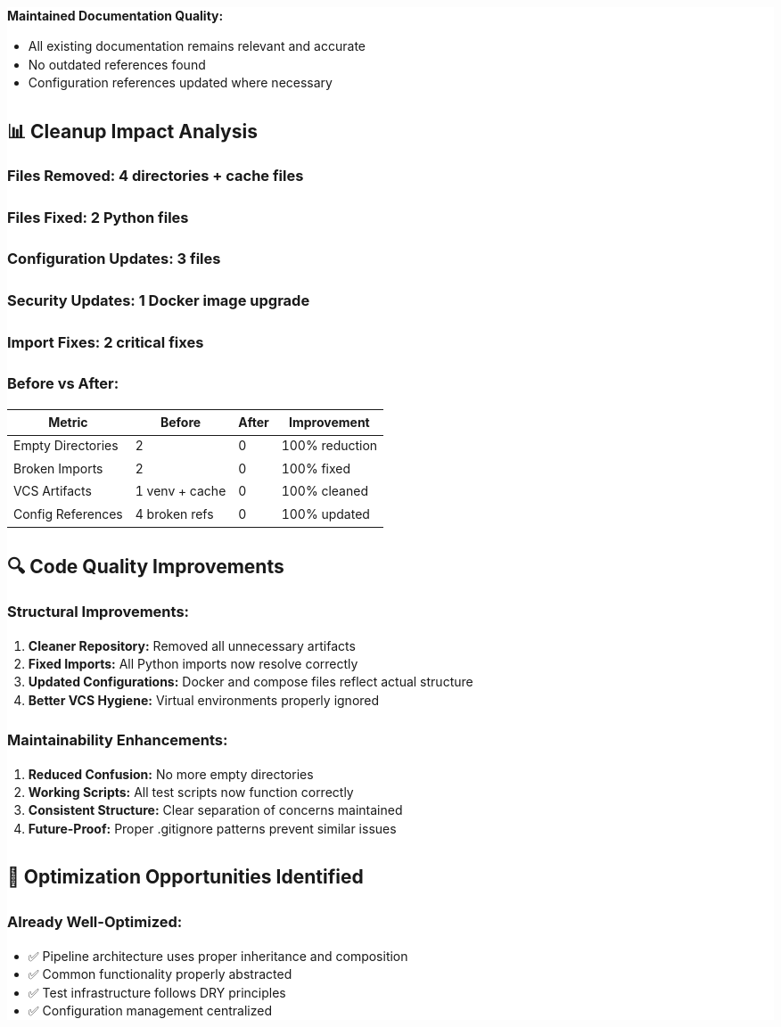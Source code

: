 **Maintained Documentation Quality:**
- All existing documentation remains relevant and accurate
- No outdated references found
- Configuration references updated where necessary

## 📊 Cleanup Impact Analysis

### **Files Removed:** 4 directories + cache files
### **Files Fixed:** 2 Python files
### **Configuration Updates:** 3 files
### **Security Updates:** 1 Docker image upgrade
### **Import Fixes:** 2 critical fixes

### **Before vs After:**

| Metric | Before | After | Improvement |
|--------|--------|-------|-------------|
| Empty Directories | 2 | 0 | 100% reduction |
| Broken Imports | 2 | 0 | 100% fixed |
| VCS Artifacts | 1 venv + cache | 0 | 100% cleaned |
| Config References | 4 broken refs | 0 | 100% updated |

## 🔍 Code Quality Improvements

### **Structural Improvements:**
1. **Cleaner Repository:** Removed all unnecessary artifacts
2. **Fixed Imports:** All Python imports now resolve correctly
3. **Updated Configurations:** Docker and compose files reflect actual structure
4. **Better VCS Hygiene:** Virtual environments properly ignored

### **Maintainability Enhancements:**
1. **Reduced Confusion:** No more empty directories
2. **Working Scripts:** All test scripts now function correctly
3. **Consistent Structure:** Clear separation of concerns maintained
4. **Future-Proof:** Proper .gitignore patterns prevent similar issues

## 🚀 Optimization Opportunities Identified

### **Already Well-Optimized:**
- ✅ Pipeline architecture uses proper inheritance and composition
- ✅ Common functionality properly abstracted
- ✅ Test infrastructure follows DRY principles
- ✅ Configuration management centralized
